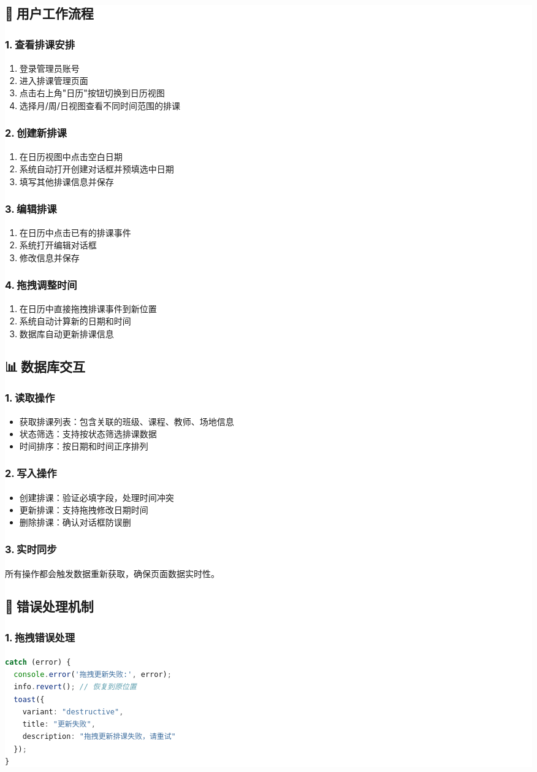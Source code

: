 ## 🎯 用户工作流程

### 1. 查看排课安排
1. 登录管理员账号
2. 进入排课管理页面
3. 点击右上角"日历"按钮切换到日历视图
4. 选择月/周/日视图查看不同时间范围的排课

### 2. 创建新排课
1. 在日历视图中点击空白日期
2. 系统自动打开创建对话框并预填选中日期
3. 填写其他排课信息并保存

### 3. 编辑排课
1. 在日历中点击已有的排课事件
2. 系统打开编辑对话框
3. 修改信息并保存

### 4. 拖拽调整时间
1. 在日历中直接拖拽排课事件到新位置
2. 系统自动计算新的日期和时间
3. 数据库自动更新排课信息

## 📊 数据库交互

### 1. 读取操作
- 获取排课列表：包含关联的班级、课程、教师、场地信息
- 状态筛选：支持按状态筛选排课数据
- 时间排序：按日期和时间正序排列

### 2. 写入操作
- 创建排课：验证必填字段，处理时间冲突
- 更新排课：支持拖拽修改日期时间
- 删除排课：确认对话框防误删

### 3. 实时同步
所有操作都会触发数据重新获取，确保页面数据实时性。

## 🔄 错误处理机制

### 1. 拖拽错误处理
```typescript
catch (error) {
  console.error('拖拽更新失败:', error);
  info.revert(); // 恢复到原位置
  toast({
    variant: "destructive",
    title: "更新失败",
    description: "拖拽更新排课失败，请重试"
  });
}
```
